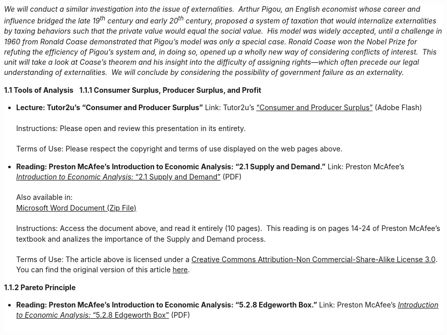  *We will conduct a similar investigation into the issue of
externalities.  Arthur Pigou, an English economist whose career and
influence bridged the late 19<sup>th</sup> century and early
20<sup>th</sup> century, proposed a system of taxation that would
internalize externalities by taxing behaviors such that the private
value would equal the social value.  His model was widely accepted,
until a challenge in 1960 from Ronald Coase demonstrated that Pigou’s
model was only a special case. Ronald Coase won the Nobel Prize for
refuting the efficiency of Pigou’s system and, in doing so, opened up a
wholly new way of considering conflicts of interest.  This unit will
take a look at Coase’s theorem and his insight into the difficulty of
assigning rights—which often precede our legal understanding of
externalities.  We will conclude by considering the possibility of
government failure as an externality.*

**1.1 Tools of Analysis** <span id="1.1"></span> 
**1.1.1 Consumer Surplus, Producer Surplus, and Profit** <span
id="1.1.1"></span> 
-   **Lecture: Tutor2u’s “Consumer and Producer Surplus”**
    Link: Tutor2u’s [“Consumer and Producer
    Surplus”](http://www.tutor2u.net/economics/presentations/aseconomics/markets/ConsumerProducerSurplus/default.html) (Adobe
    Flash)  
        
     Instructions: Please open and review this presentation in its
    entirety.  
        
     Terms of Use: Please respect the copyright and terms of use
    displayed on the web pages above.

-   **Reading: Preston McAfee’s Introduction to Economic Analysis: “2.1
    Supply and Demand.”**
    Link: Preston McAfee’s [*Introduction to Economic Analysis:* “2.1
    Supply and
    Demand”](https://resources.saylor.org/wwwresources/archived/site/wp-content/uploads/2012/06/PrestonMcAfeeEconAnalysis1.pdf#page=14) (PDF)  
        
     Also available in:  
     [Microsoft Word Document (Zip
    File)](http://www.mcafee.cc/Introecon/Current201.zip)  
        
     Instructions: Access the document above, and read it entirely (10
    pages).  This reading is on pages 14-24 of Preston McAfee’s textbook
    and analizes the importance of the Supply and Demand process.  
        
     Terms of Use: The article above is licensed under a [Creative
    Commons Attribution-Non Commercial-Share-Alike License
    3.0](http://creativecommons.org/licenses/by-nc-sa/3.0/).  You can
    find the original version of this article
    [here](http://introecon.com/).

**1.1.2 Pareto Principle** <span id="1.1.2"></span> 
-   **Reading: Preston McAfee’s Introduction to Economic Analysis:
    “5.2.8 Edgeworth Box.”**
    Link: Preston McAfee’s [*Introduction to Economic Analysis:* “5.2.8
    Edgeworth
    Box”](https://resources.saylor.org/wwwresources/archived/site/wp-content/uploads/2012/06/PrestonMcAfeeEconAnalysis1.pdf#page=187) (PDF)  
        